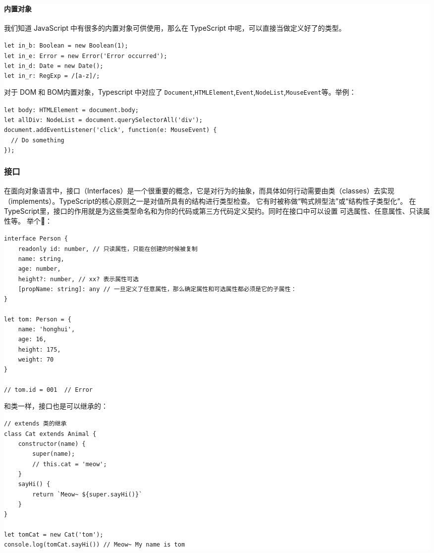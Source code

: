 #### 内置对象
我们知道 JavaScript 中有很多的内置对象可供使用，那么在 TypeScript 中呢，可以直接当做定义好了的类型。
```
let in_b: Boolean = new Boolean(1);
let in_e: Error = new Error('Error occurred');
let in_d: Date = new Date();
let in_r: RegExp = /[a-z]/;
```
对于 DOM 和 BOM内置对象，Typescript 中对应了 `Document`,`HTMLElement`,`Event`,`NodeList`,`MouseEvent`等。举例：
```
let body: HTMLElement = document.body;
let allDiv: NodeList = document.querySelectorAll('div');
document.addEventListener('click', function(e: MouseEvent) {
  // Do something
});
```

### 接口
在面向对象语言中，接口（Interfaces）是一个很重要的概念，它是对行为的抽象，而具体如何行动需要由类（classes）去实现（implements）。TypeScript的核心原则之一是对值所具有的结构进行类型检查。 它有时被称做“鸭式辨型法”或“结构性子类型化”。 在TypeScript里，接口的作用就是为这些类型命名和为你的代码或第三方代码定义契约。同时在接口中可以设置 可选属性、任意属性、只读属性等。
举个🌰：
```
interface Person {
    readonly id: number, // 只读属性，只能在创建的时候被复制 
    name: string,
    age: number,
    height?: number, // xx? 表示属性可选
    [propName: string]: any // 一旦定义了任意属性，那么确定属性和可选属性都必须是它的子属性：
}

let tom: Person = {
    name: 'honghui',
    age: 16,
    height: 175,
    weight: 70
}

// tom.id = 001  // Error
```
和类一样，接口也是可以继承的：
```
// extends 类的继承
class Cat extends Animal {
    constructor(name) {
        super(name);
        // this.cat = 'meow';
    }
    sayHi() {
        return `Meow~ ${super.sayHi()}`
    }
}

let tomCat = new Cat('tom');
console.log(tomCat.sayHi()) // Meow~ My name is tom
```
